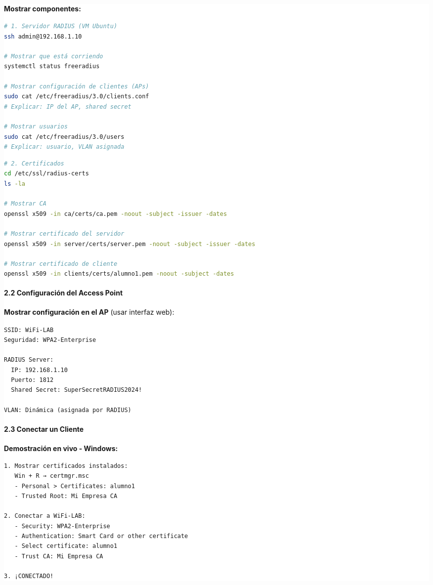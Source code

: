 **Mostrar componentes:**

```bash
# 1. Servidor RADIUS (VM Ubuntu)
ssh admin@192.168.1.10

# Mostrar que está corriendo
systemctl status freeradius

# Mostrar configuración de clientes (APs)
sudo cat /etc/freeradius/3.0/clients.conf
# Explicar: IP del AP, shared secret

# Mostrar usuarios
sudo cat /etc/freeradius/3.0/users
# Explicar: usuario, VLAN asignada
```

```bash
# 2. Certificados
cd /etc/ssl/radius-certs
ls -la

# Mostrar CA
openssl x509 -in ca/certs/ca.pem -noout -subject -issuer -dates

# Mostrar certificado del servidor
openssl x509 -in server/certs/server.pem -noout -subject -issuer -dates

# Mostrar certificado de cliente
openssl x509 -in clients/certs/alumno1.pem -noout -subject -dates
```

#### 2.2 Configuración del Access Point 

**Mostrar configuración en el AP** (usar interfaz web):

```
SSID: WiFi-LAB
Seguridad: WPA2-Enterprise

RADIUS Server:
  IP: 192.168.1.10
  Puerto: 1812
  Shared Secret: SuperSecretRADIUS2024!

VLAN: Dinámica (asignada por RADIUS)
```

#### 2.3 Conectar un Cliente 

**Demostración en vivo - Windows:**

```
1. Mostrar certificados instalados:
   Win + R → certmgr.msc
   - Personal > Certificates: alumno1
   - Trusted Root: Mi Empresa CA

2. Conectar a WiFi-LAB:
   - Security: WPA2-Enterprise
   - Authentication: Smart Card or other certificate
   - Select certificate: alumno1
   - Trust CA: Mi Empresa CA

3. ¡CONECTADO!
```
